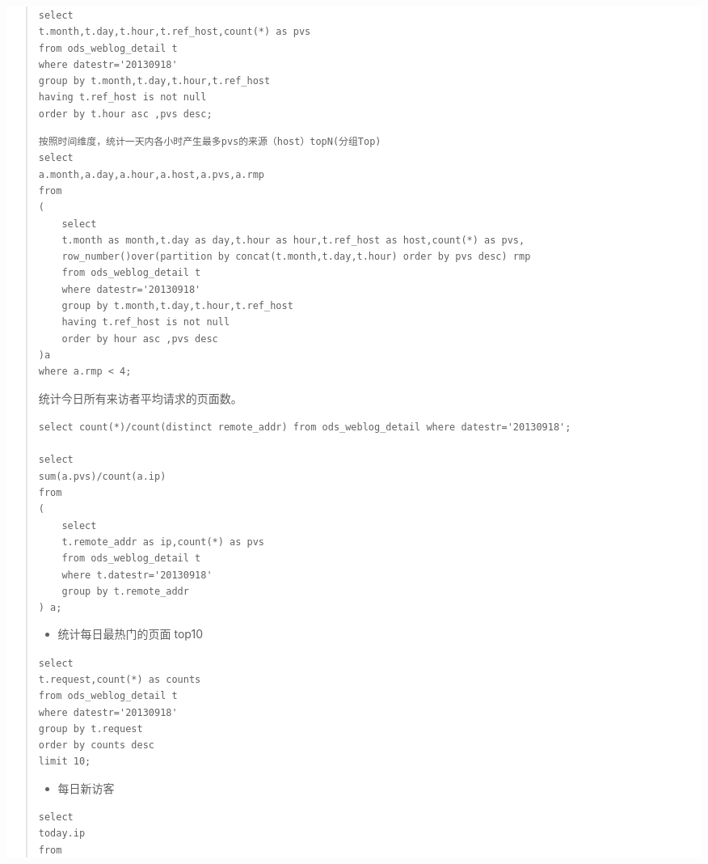 >
> ```
> select 
> t.month,t.day,t.hour,t.ref_host,count(*) as pvs
> from ods_weblog_detail t
> where datestr='20130918'
> group by t.month,t.day,t.hour,t.ref_host
> having t.ref_host is not null
> order by t.hour asc ,pvs desc;
> ```
>
> ```
> 按照时间维度，统计一天内各小时产生最多pvs的来源（host）topN(分组Top)
> select 
> a.month,a.day,a.hour,a.host,a.pvs,a.rmp
> from
> (
>     select 
>     t.month as month,t.day as day,t.hour as hour,t.ref_host as host,count(*) as pvs,
>     row_number()over(partition by concat(t.month,t.day,t.hour) order by pvs desc) rmp
>     from ods_weblog_detail t
>     where datestr='20130918'
>     group by t.month,t.day,t.hour,t.ref_host
>     having t.ref_host is not null
>     order by hour asc ,pvs desc
> )a 
> where a.rmp < 4;
> ```
>
> 统计今日所有来访者平均请求的页面数。
>
> ```
> select count(*)/count(distinct remote_addr) from ods_weblog_detail where datestr='20130918';
>
> select
> sum(a.pvs)/count(a.ip)
> from
> (
>     select
>     t.remote_addr as ip,count(*) as pvs
>     from ods_weblog_detail t
>     where t.datestr='20130918'
>     group by t.remote_addr
> ) a;
> ```
>
> * 统计每日最热门的页面 top10
>
> ```
> select 
> t.request,count(*) as counts
> from ods_weblog_detail t
> where datestr='20130918'
> group by t.request
> order by counts desc
> limit 10;
> ```
>
> * 每日新访客
>
> ```
> select 
> today.ip
> from 